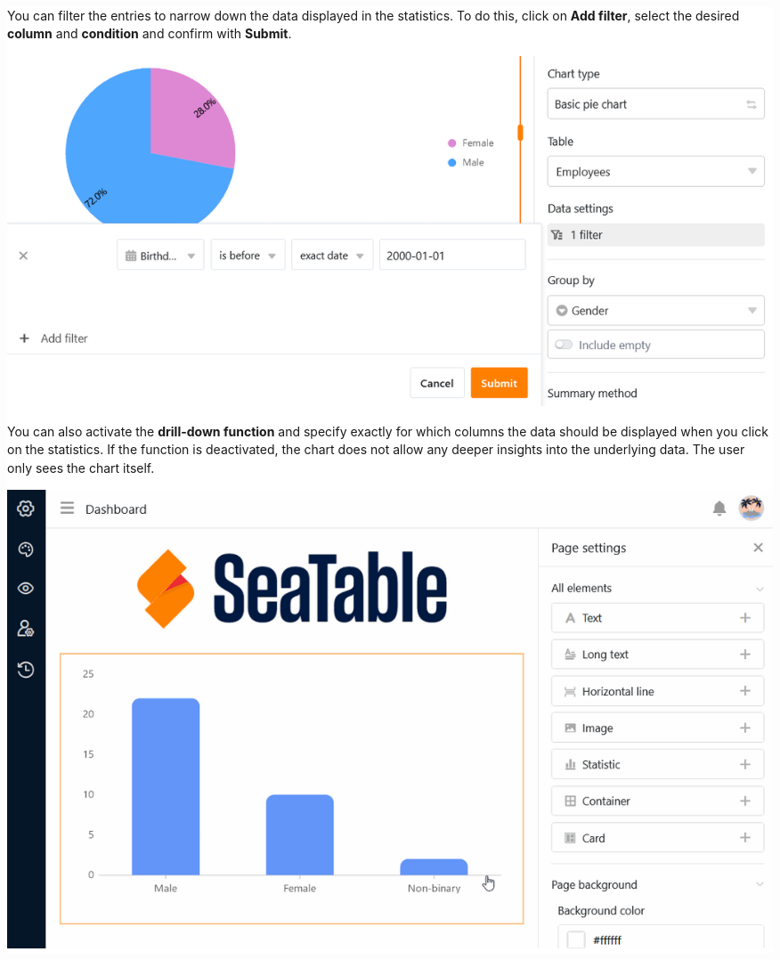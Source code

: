 You can filter the entries to narrow down the data displayed in the statistics. To do this, click on **Add filter**, select the desired **column** and **condition** and confirm with **Submit**.

![Filter displayed data from statistics](images/Angezeigte-Daten-von-Statistiken-filtern.png)

You can also activate the **drill-down function** and specify exactly for which columns the data should be displayed when you click on the statistics. If the function is deactivated, the chart does not allow any deeper insights into the underlying data. The user only sees the chart itself.

![Drill-down function for statistics](images/Drill-down-Funktion-fuer-Statistiken.gif)
